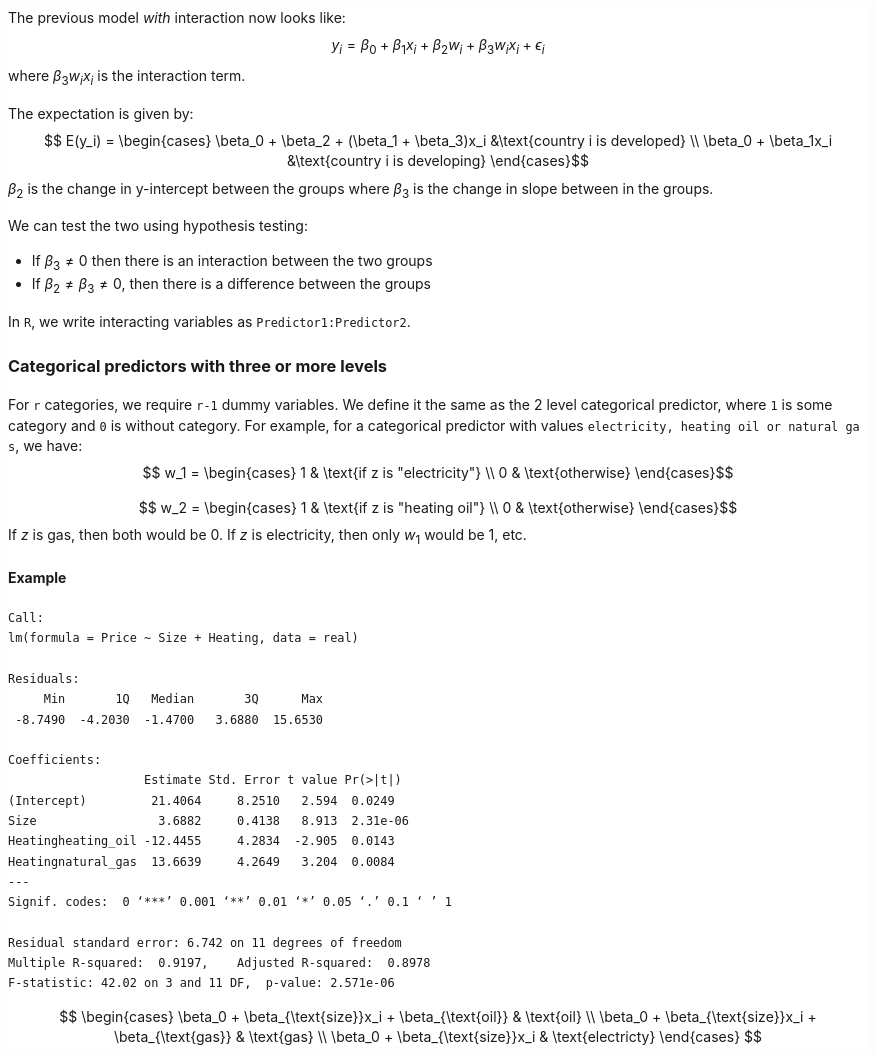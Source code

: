 The previous model *with* interaction now looks like:
$$ y_i = \beta_0 + \beta_1x_i + \beta_2w_i + \beta_3w_ix_i + \epsilon_i$$
where $\beta_3w_ix_i$ is the interaction term.

The expectation is given by:
$$ E(y_i) = \begin{cases}
  \beta_0 + \beta_2 + (\beta_1 + \beta_3)x_i &\text{country i is developed} \\
  \beta_0 + \beta_1x_i &\text{country i is developing} 
\end{cases}$$
$\beta_2$ is the change in y-intercept between the groups where $\beta_3$ is the change in slope between in the groups.

We can test the two using hypothesis testing:
- If $\beta_3 \ne 0$ then there is an interaction between the two groups
- If $\beta_2 \ne \beta_3 \ne 0$, then there is a difference between the groups

In `R`, we write interacting variables as `Predictor1:Predictor2`.

### Categorical predictors with three or more levels 
For `r` categories, we require `r-1` dummy variables. We define it the same as the 2 level categorical 
predictor, where `1` is some category and `0` is without category. For example, for a categorical predictor 
with values `electricity, heating oil or natural gas`, we have:
$$ w_1 = \begin{cases}
  1 & \text{if z is "electricity"} \\ 
  0 & \text{otherwise}
\end{cases}$$

$$ w_2 = \begin{cases}
  1 & \text{if z is "heating oil"} \\
  0 & \text{otherwise}
\end{cases}$$
If $z$ is gas, then both would be 0. If $z$ is electricity, then only $w_1$ would be 1, etc.

#### Example 
```
Call:
lm(formula = Price ~ Size + Heating, data = real)

Residuals:
     Min       1Q   Median       3Q      Max 
 -8.7490  -4.2030  -1.4700   3.6880  15.6530 

Coefficients:
                   Estimate Std. Error t value Pr(>|t|)    
(Intercept)         21.4064     8.2510   2.594  0.0249 
Size                 3.6882     0.4138   8.913  2.31e-06
Heatingheating_oil -12.4455     4.2834  -2.905  0.0143
Heatingnatural_gas  13.6639     4.2649   3.204  0.0084 
---
Signif. codes:  0 ‘***’ 0.001 ‘**’ 0.01 ‘*’ 0.05 ‘.’ 0.1 ‘ ’ 1

Residual standard error: 6.742 on 11 degrees of freedom
Multiple R-squared:  0.9197,    Adjusted R-squared:  0.8978 
F-statistic: 42.02 on 3 and 11 DF,  p-value: 2.571e-06
```
$$
\begin{cases}
  \beta_0 + \beta_{\text{size}}x_i + \beta_{\text{oil}} & \text{oil} \\ 
  \beta_0 + \beta_{\text{size}}x_i + \beta_{\text{gas}} & \text{gas} \\ 
  \beta_0 + \beta_{\text{size}}x_i & \text{electricty}
\end{cases}
$$
